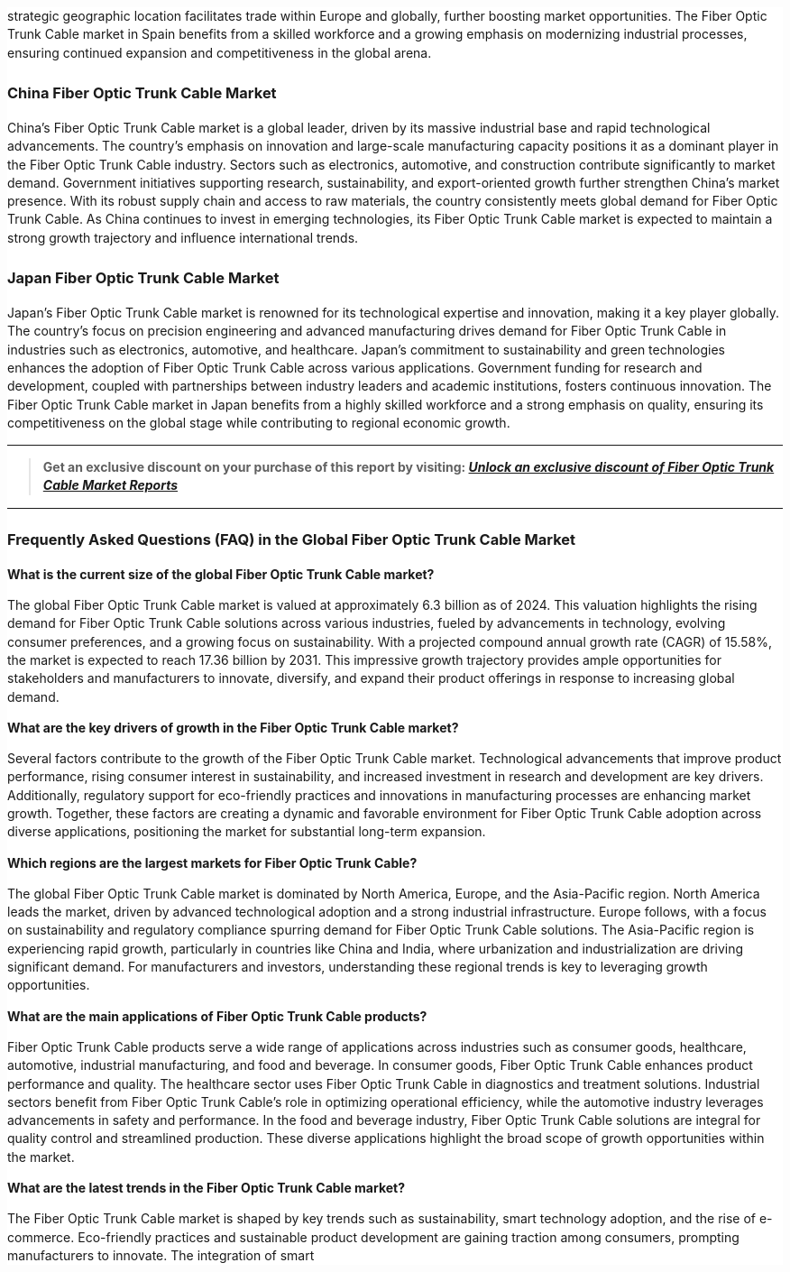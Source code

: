 strategic geographic location facilitates trade within Europe and globally, further boosting market opportunities. The Fiber Optic Trunk Cable market in Spain benefits from a skilled workforce and a growing emphasis on modernizing industrial processes, ensuring continued expansion and competitiveness in the global arena.</p><h3>China Fiber Optic Trunk Cable Market</h3><p>China&rsquo;s Fiber Optic Trunk Cable market is a global leader, driven by its massive industrial base and rapid technological advancements. The country&rsquo;s emphasis on innovation and large-scale manufacturing capacity positions it as a dominant player in the Fiber Optic Trunk Cable industry. Sectors such as electronics, automotive, and construction contribute significantly to market demand. Government initiatives supporting research, sustainability, and export-oriented growth further strengthen China&rsquo;s market presence. With its robust supply chain and access to raw materials, the country consistently meets global demand for Fiber Optic Trunk Cable. As China continues to invest in emerging technologies, its Fiber Optic Trunk Cable market is expected to maintain a strong growth trajectory and influence international trends.</p><h3>Japan Fiber Optic Trunk Cable Market</h3><p>Japan&rsquo;s Fiber Optic Trunk Cable market is renowned for its technological expertise and innovation, making it a key player globally. The country&rsquo;s focus on precision engineering and advanced manufacturing drives demand for Fiber Optic Trunk Cable in industries such as electronics, automotive, and healthcare. Japan&rsquo;s commitment to sustainability and green technologies enhances the adoption of Fiber Optic Trunk Cable across various applications. Government funding for research and development, coupled with partnerships between industry leaders and academic institutions, fosters continuous innovation. The Fiber Optic Trunk Cable market in Japan benefits from a highly skilled workforce and a strong emphasis on quality, ensuring its competitiveness on the global stage while contributing to regional economic growth.</p><hr /><blockquote><p><strong>Get an exclusive discount on your purchase of this report by visiting: <em><a href="://marketresearchpulse.com/ask-for-discount/43041?utm_source=Github&amp;utm_medium=052">Unlock an exclusive discount of Fiber Optic Trunk Cable Market Reports</a></em>&nbsp;</strong></p></blockquote><hr /><h3>Frequently Asked Questions (FAQ) in the Global Fiber Optic Trunk Cable Market</h3><p><strong>What is the current size of the global Fiber Optic Trunk Cable market?</strong></p><p>The global Fiber Optic Trunk Cable market is valued at approximately 6.3 billion as of 2024. This valuation highlights the rising demand for Fiber Optic Trunk Cable solutions across various industries, fueled by advancements in technology, evolving consumer preferences, and a growing focus on sustainability. With a projected compound annual growth rate (CAGR) of 15.58%, the market is expected to reach 17.36 billion by 2031. This impressive growth trajectory provides ample opportunities for stakeholders and manufacturers to innovate, diversify, and expand their product offerings in response to increasing global demand.</p><p><strong>What are the key drivers of growth in the Fiber Optic Trunk Cable market?</strong></p><p>Several factors contribute to the growth of the Fiber Optic Trunk Cable market. Technological advancements that improve product performance, rising consumer interest in sustainability, and increased investment in research and development are key drivers. Additionally, regulatory support for eco-friendly practices and innovations in manufacturing processes are enhancing market growth. Together, these factors are creating a dynamic and favorable environment for Fiber Optic Trunk Cable adoption across diverse applications, positioning the market for substantial long-term expansion.</p><p><strong>Which regions are the largest markets for Fiber Optic Trunk Cable?</strong></p><p>The global Fiber Optic Trunk Cable market is dominated by North America, Europe, and the Asia-Pacific region. North America leads the market, driven by advanced technological adoption and a strong industrial infrastructure. Europe follows, with a focus on sustainability and regulatory compliance spurring demand for Fiber Optic Trunk Cable solutions. The Asia-Pacific region is experiencing rapid growth, particularly in countries like China and India, where urbanization and industrialization are driving significant demand. For manufacturers and investors, understanding these regional trends is key to leveraging growth opportunities.</p><p><strong>What are the main applications of Fiber Optic Trunk Cable products?</strong></p><p>Fiber Optic Trunk Cable products serve a wide range of applications across industries such as consumer goods, healthcare, automotive, industrial manufacturing, and food and beverage. In consumer goods, Fiber Optic Trunk Cable enhances product performance and quality. The healthcare sector uses Fiber Optic Trunk Cable in diagnostics and treatment solutions. Industrial sectors benefit from Fiber Optic Trunk Cable&rsquo;s role in optimizing operational efficiency, while the automotive industry leverages advancements in safety and performance. In the food and beverage industry, Fiber Optic Trunk Cable solutions are integral for quality control and streamlined production. These diverse applications highlight the broad scope of growth opportunities within the market.</p><p><strong>What are the latest trends in the Fiber Optic Trunk Cable market?</strong></p><p>The Fiber Optic Trunk Cable market is shaped by key trends such as sustainability, smart technology adoption, and the rise of e-commerce. Eco-friendly practices and sustainable product development are gaining traction among consumers, prompting manufacturers to innovate. The integration of smart